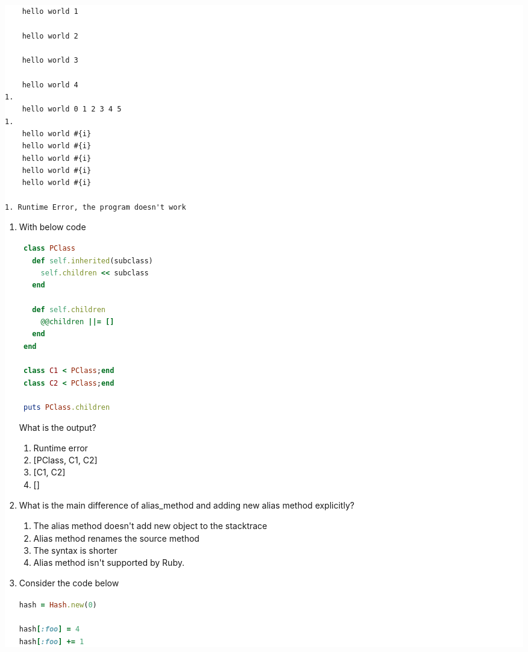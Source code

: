         hello world 1

        hello world 2

        hello world 3

        hello world 4
    1. 
        hello world 0 1 2 3 4 5
    1. 
        hello world #{i}
        hello world #{i}
        hello world #{i}
        hello world #{i}
        hello world #{i}

    1. Runtime Error, the program doesn't work

1. With below code

    ```ruby
     class PClass
       def self.inherited(subclass)
         self.children << subclass
       end

       def self.children
         @@children ||= []
       end
     end

     class C1 < PClass;end
     class C2 < PClass;end

     puts PClass.children
    ```

    What is the output?

    1. Runtime error
    1. [PClass, C1, C2]
    1. [C1, C2]
    1. []

1. What is the main difference of alias_method and adding new alias method explicitly? 

    1. The alias method doesn't add new object to the stacktrace
    1. Alias method renames the source method
    1. The syntax is shorter
    1. Alias method isn't supported by Ruby.

1. Consider the code below

    ```ruby 
    hash = Hash.new(0)

    hash[:foo] = 4
    hash[:foo] += 1
